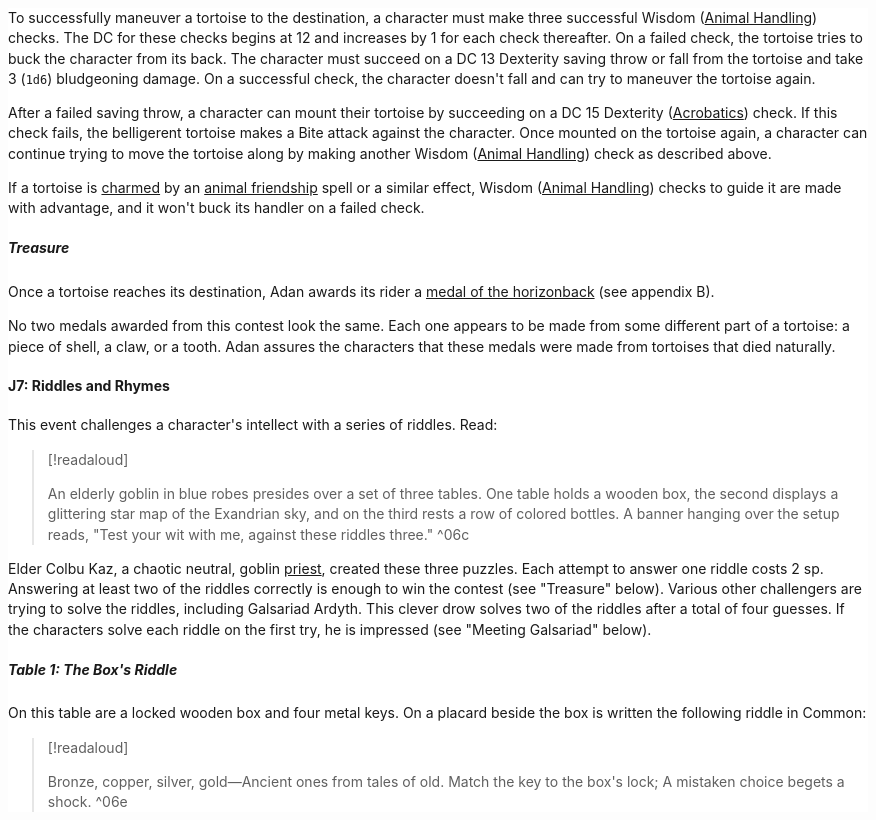 To successfully maneuver a tortoise to the destination, a character must make three successful Wisdom ([Animal Handling](/3-Mechanics/CLI/rules/skills.md#Animal%20Handling)) checks. The DC for these checks begins at 12 and increases by 1 for each check thereafter. On a failed check, the tortoise tries to buck the character from its back. The character must succeed on a DC 13 Dexterity saving throw or fall from the tortoise and take 3 (`1d6`) bludgeoning damage. On a successful check, the character doesn't fall and can try to maneuver the tortoise again.

After a failed saving throw, a character can mount their tortoise by succeeding on a DC 15 Dexterity ([Acrobatics](/3-Mechanics/CLI/rules/skills.md#Acrobatics)) check. If this check fails, the belligerent tortoise makes a Bite attack against the character. Once mounted on the tortoise again, a character can continue trying to move the tortoise along by making another Wisdom ([Animal Handling](/3-Mechanics/CLI/rules/skills.md#Animal%20Handling)) check as described above.

If a tortoise is [charmed](/3-Mechanics/CLI/rules/conditions.md#charmed) by an [animal friendship](/3-Mechanics/CLI/spells/animal-friendship.md) spell or a similar effect, Wisdom ([Animal Handling](/3-Mechanics/CLI/rules/skills.md#Animal%20Handling)) checks to guide it are made with advantage, and it won't buck its handler on a failed check.

##### Treasure

Once a tortoise reaches its destination, Adan awards its rider a [medal of the horizonback](/3-Mechanics/CLI/items/medal-of-the-horizonback-crcotn.md) (see appendix B).

No two medals awarded from this contest look the same. Each one appears to be made from some different part of a tortoise: a piece of shell, a claw, or a tooth. Adan assures the characters that these medals were made from tortoises that died naturally.

#### J7: Riddles and Rhymes

This event challenges a character's intellect with a series of riddles. Read:

> [!readaloud] 
> 
> An elderly goblin in blue robes presides over a set of three tables. One table holds a wooden box, the second displays a glittering star map of the Exandrian sky, and on the third rests a row of colored bottles. A banner hanging over the setup reads, "Test your wit with me, against these riddles three."
^06c

Elder Colbu Kaz, a chaotic neutral, goblin [priest](/3-Mechanics/CLI/bestiary/humanoid/priest.md), created these three puzzles. Each attempt to answer one riddle costs 2 sp. Answering at least two of the riddles correctly is enough to win the contest (see "Treasure" below). Various other challengers are trying to solve the riddles, including Galsariad Ardyth. This clever drow solves two of the riddles after a total of four guesses. If the characters solve each riddle on the first try, he is impressed (see "Meeting Galsariad" below).

##### Table 1: The Box's Riddle

On this table are a locked wooden box and four metal keys. On a placard beside the box is written the following riddle in Common:

> [!readaloud] 
> 
> Bronze, copper, silver, gold—Ancient ones from tales of old. Match the key to the box's lock; A mistaken choice begets a shock.
^06e
